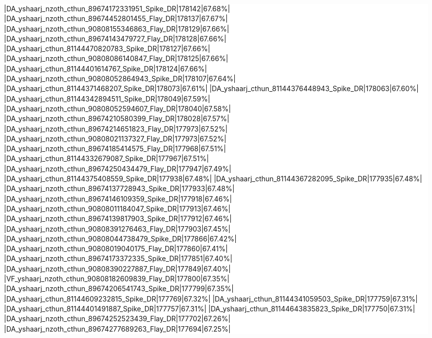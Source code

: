 |DA_yshaarj_nzoth_cthun_89674172331951_Spike_DR|178142|67.68%|
|DA_yshaarj_nzoth_cthun_89674452801455_Flay_DR|178137|67.67%|
|DA_yshaarj_nzoth_cthun_90808155346863_Flay_DR|178129|67.66%|
|DA_yshaarj_nzoth_cthun_89674143479727_Flay_DR|178128|67.66%|
|DA_yshaarj_cthun_81144470820783_Spike_DR|178127|67.66%|
|DA_yshaarj_nzoth_cthun_90808086140847_Flay_DR|178125|67.66%|
|DA_yshaarj_cthun_81144401614767_Spike_DR|178124|67.66%|
|DA_yshaarj_nzoth_cthun_90808052864943_Spike_DR|178107|67.64%|
|DA_yshaarj_cthun_81144371468207_Spike_DR|178073|67.61%|
|DA_yshaarj_cthun_81144376448943_Spike_DR|178063|67.60%|
|DA_yshaarj_cthun_81144342894511_Spike_DR|178049|67.59%|
|DA_yshaarj_nzoth_cthun_90808052594607_Flay_DR|178040|67.58%|
|DA_yshaarj_nzoth_cthun_89674210580399_Flay_DR|178028|67.57%|
|DA_yshaarj_nzoth_cthun_89674214651823_Flay_DR|177973|67.52%|
|DA_yshaarj_nzoth_cthun_90808021137327_Flay_DR|177973|67.52%|
|DA_yshaarj_nzoth_cthun_89674185414575_Flay_DR|177968|67.51%|
|DA_yshaarj_cthun_81144332679087_Spike_DR|177967|67.51%|
|DA_yshaarj_nzoth_cthun_89674250434479_Flay_DR|177947|67.49%|
|DA_yshaarj_cthun_81144375408559_Spike_DR|177938|67.48%|
|DA_yshaarj_cthun_81144367282095_Spike_DR|177935|67.48%|
|DA_yshaarj_nzoth_cthun_89674137728943_Spike_DR|177933|67.48%|
|DA_yshaarj_nzoth_cthun_89674146109359_Spike_DR|177918|67.46%|
|DA_yshaarj_nzoth_cthun_90808011184047_Spike_DR|177913|67.46%|
|DA_yshaarj_nzoth_cthun_89674139817903_Spike_DR|177912|67.46%|
|DA_yshaarj_nzoth_cthun_90808391276463_Flay_DR|177903|67.45%|
|DA_yshaarj_nzoth_cthun_90808044738479_Spike_DR|177866|67.42%|
|DA_yshaarj_nzoth_cthun_90808019040175_Flay_DR|177860|67.41%|
|DA_yshaarj_nzoth_cthun_89674173372335_Spike_DR|177851|67.40%|
|DA_yshaarj_nzoth_cthun_90808390227887_Flay_DR|177849|67.40%|
|VF_yshaarj_nzoth_cthun_90808182609839_Flay_DR|177800|67.35%|
|DA_yshaarj_nzoth_cthun_89674206541743_Spike_DR|177799|67.35%|
|DA_yshaarj_cthun_81144609232815_Spike_DR|177769|67.32%|
|DA_yshaarj_cthun_81144341059503_Spike_DR|177759|67.31%|
|DA_yshaarj_cthun_81144401491887_Spike_DR|177757|67.31%|
|DA_yshaarj_cthun_81144643835823_Spike_DR|177750|67.31%|
|DA_yshaarj_nzoth_cthun_89674252523439_Flay_DR|177702|67.26%|
|DA_yshaarj_nzoth_cthun_89674277689263_Flay_DR|177694|67.25%|